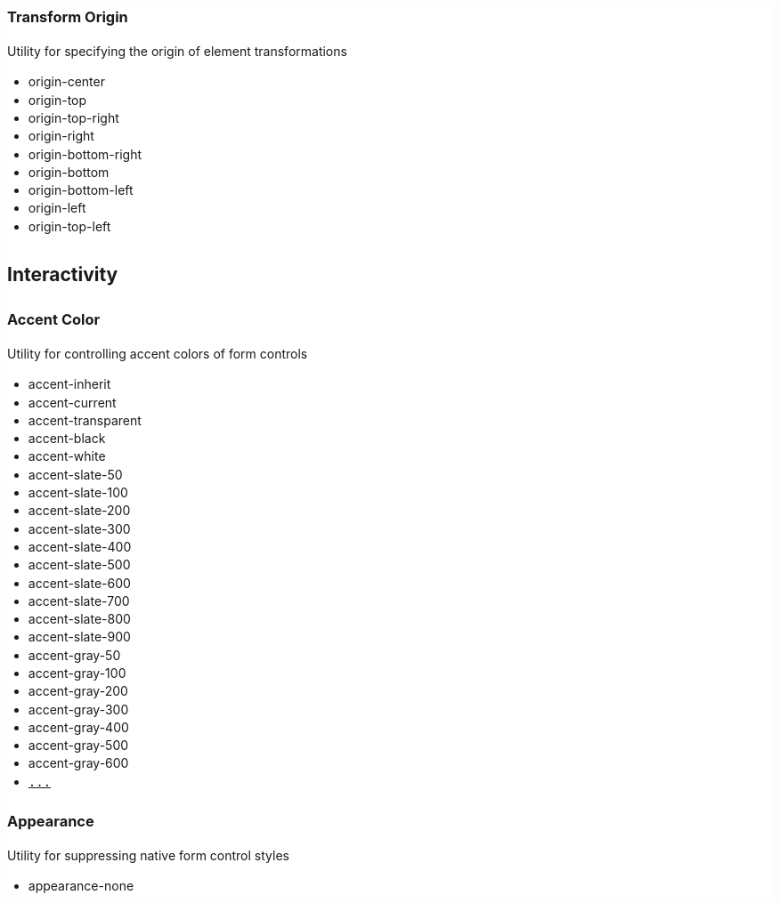 
### Transform Origin

Utility for specifying the origin of element transformations

- origin-center
- origin-top
- origin-top-right
- origin-right
- origin-bottom-right
- origin-bottom
- origin-bottom-left
- origin-left
- origin-top-left


Interactivity
---

### Accent Color


Utility for controlling accent colors of form controls

- accent-inherit
- accent-current
- accent-transparent
- accent-black
- accent-white
- accent-slate-50
- accent-slate-100
- accent-slate-200
- accent-slate-300
- accent-slate-400
- accent-slate-500
- accent-slate-600
- accent-slate-700
- accent-slate-800
- accent-slate-900
- accent-gray-50
- accent-gray-100
- accent-gray-200
- accent-gray-300
- accent-gray-400
- accent-gray-500
- accent-gray-600
- [<kbd>...</kbd>](https://tailwindcss.com/docs/text-decoration-color)


### Appearance

Utility for suppressing native form control styles

- appearance-none
